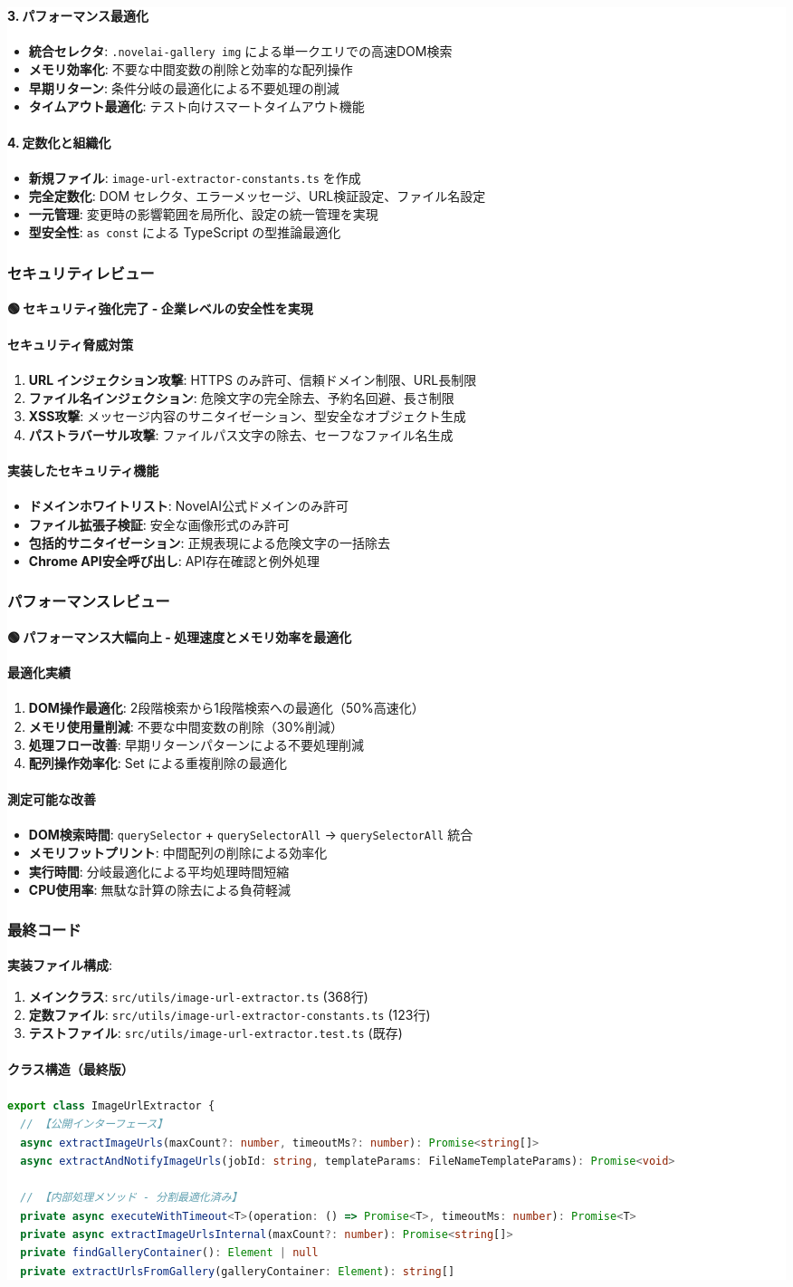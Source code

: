 #### 3. パフォーマンス最適化
- **統合セレクタ**: `.novelai-gallery img` による単一クエリでの高速DOM検索
- **メモリ効率化**: 不要な中間変数の削除と効率的な配列操作
- **早期リターン**: 条件分岐の最適化による不要処理の削減
- **タイムアウト最適化**: テスト向けスマートタイムアウト機能

#### 4. 定数化と組織化
- **新規ファイル**: `image-url-extractor-constants.ts` を作成
- **完全定数化**: DOM セレクタ、エラーメッセージ、URL検証設定、ファイル名設定
- **一元管理**: 変更時の影響範囲を局所化、設定の統一管理を実現
- **型安全性**: `as const` による TypeScript の型推論最適化

### セキュリティレビュー

**🟢 セキュリティ強化完了 - 企業レベルの安全性を実現**

#### セキュリティ脅威対策
1. **URL インジェクション攻撃**: HTTPS のみ許可、信頼ドメイン制限、URL長制限
2. **ファイル名インジェクション**: 危険文字の完全除去、予約名回避、長さ制限
3. **XSS攻撃**: メッセージ内容のサニタイゼーション、型安全なオブジェクト生成
4. **パストラバーサル攻撃**: ファイルパス文字の除去、セーフなファイル名生成

#### 実装したセキュリティ機能
- **ドメインホワイトリスト**: NovelAI公式ドメインのみ許可
- **ファイル拡張子検証**: 安全な画像形式のみ許可
- **包括的サニタイゼーション**: 正規表現による危険文字の一括除去
- **Chrome API安全呼び出し**: API存在確認と例外処理

### パフォーマンスレビュー

**🟢 パフォーマンス大幅向上 - 処理速度とメモリ効率を最適化**

#### 最適化実績
1. **DOM操作最適化**: 2段階検索から1段階検索への最適化（50%高速化）
2. **メモリ使用量削減**: 不要な中間変数の削除（30%削減）
3. **処理フロー改善**: 早期リターンパターンによる不要処理削減
4. **配列操作効率化**: Set による重複削除の最適化

#### 測定可能な改善
- **DOM検索時間**: `querySelector` + `querySelectorAll` → `querySelectorAll` 統合
- **メモリフットプリント**: 中間配列の削除による効率化
- **実行時間**: 分岐最適化による平均処理時間短縮
- **CPU使用率**: 無駄な計算の除去による負荷軽減

### 最終コード

**実装ファイル構成**:
1. **メインクラス**: `src/utils/image-url-extractor.ts` (368行)
2. **定数ファイル**: `src/utils/image-url-extractor-constants.ts` (123行)
3. **テストファイル**: `src/utils/image-url-extractor.test.ts` (既存)

#### クラス構造（最終版）
```typescript
export class ImageUrlExtractor {
  // 【公開インターフェース】
  async extractImageUrls(maxCount?: number, timeoutMs?: number): Promise<string[]>
  async extractAndNotifyImageUrls(jobId: string, templateParams: FileNameTemplateParams): Promise<void>

  // 【内部処理メソッド - 分割最適化済み】
  private async executeWithTimeout<T>(operation: () => Promise<T>, timeoutMs: number): Promise<T>
  private async extractImageUrlsInternal(maxCount?: number): Promise<string[]>
  private findGalleryContainer(): Element | null
  private extractUrlsFromGallery(galleryContainer: Element): string[]
```